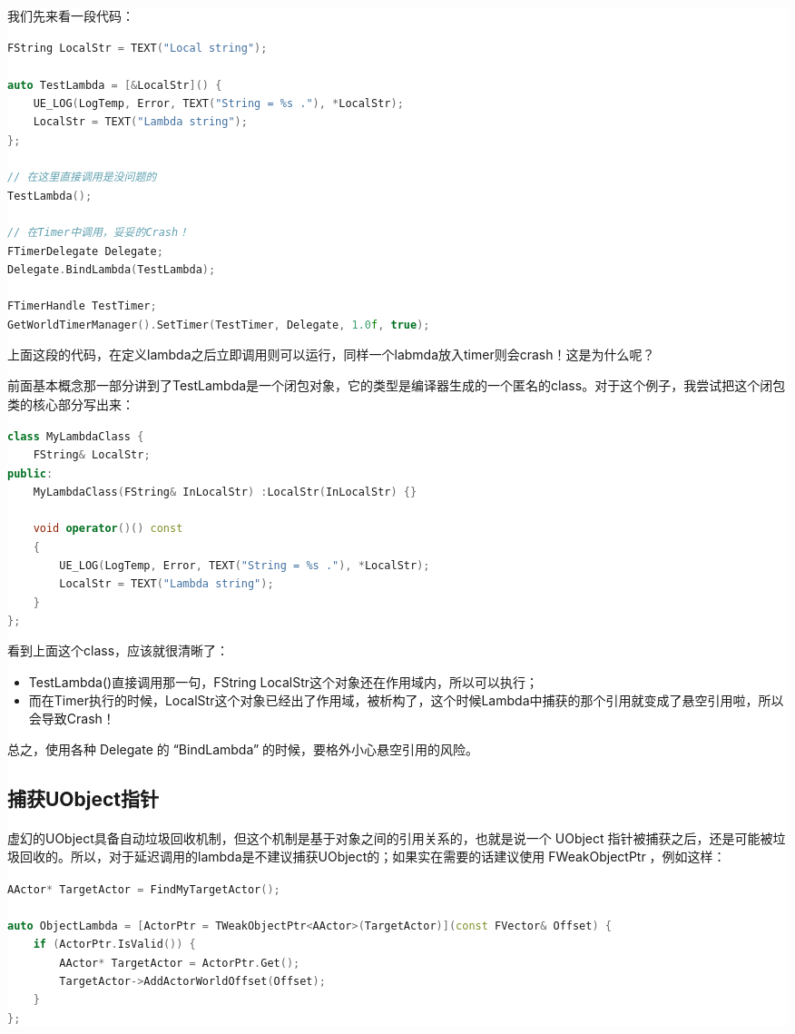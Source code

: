 我们先来看一段代码：

```cpp
FString LocalStr = TEXT("Local string");

auto TestLambda = [&LocalStr]() {
    UE_LOG(LogTemp, Error, TEXT("String = %s ."), *LocalStr);
    LocalStr = TEXT("Lambda string");
};

// 在这里直接调用是没问题的
TestLambda();

// 在Timer中调用，妥妥的Crash！
FTimerDelegate Delegate;
Delegate.BindLambda(TestLambda);

FTimerHandle TestTimer;
GetWorldTimerManager().SetTimer(TestTimer, Delegate, 1.0f, true);
```

上面这段的代码，在定义lambda之后立即调用则可以运行，同样一个labmda放入timer则会crash！这是为什么呢？

前面基本概念那一部分讲到了TestLambda是一个闭包对象，它的类型是编译器生成的一个匿名的class。对于这个例子，我尝试把这个闭包类的核心部分写出来：

```cpp
class MyLambdaClass {
    FString& LocalStr;
public:
    MyLambdaClass(FString& InLocalStr) :LocalStr(InLocalStr) {}

    void operator()() const 
    {
        UE_LOG(LogTemp, Error, TEXT("String = %s ."), *LocalStr);
        LocalStr = TEXT("Lambda string");
    }
};
```

看到上面这个class，应该就很清晰了：

- TestLambda()直接调用那一句，FString LocalStr这个对象还在作用域内，所以可以执行；
- 而在Timer执行的时候，LocalStr这个对象已经出了作用域，被析构了，这个时候Lambda中捕获的那个引用就变成了悬空引用啦，所以会导致Crash！

总之，使用各种 Delegate 的 “BindLambda” 的时候，要格外小心悬空引用的风险。

## 捕获UObject指针

虚幻的UObject具备自动垃圾回收机制，但这个机制是基于对象之间的引用关系的，也就是说一个 UObject 指针被捕获之后，还是可能被垃圾回收的。所以，对于延迟调用的lambda是不建议捕获UObject的；如果实在需要的话建议使用 FWeakObjectPtr ，例如这样：

```cpp
AActor* TargetActor = FindMyTargetActor();

auto ObjectLambda = [ActorPtr = TWeakObjectPtr<AActor>(TargetActor)](const FVector& Offset) {
    if (ActorPtr.IsValid()) {
        AActor* TargetActor = ActorPtr.Get();
        TargetActor->AddActorWorldOffset(Offset);
    }
};
```
